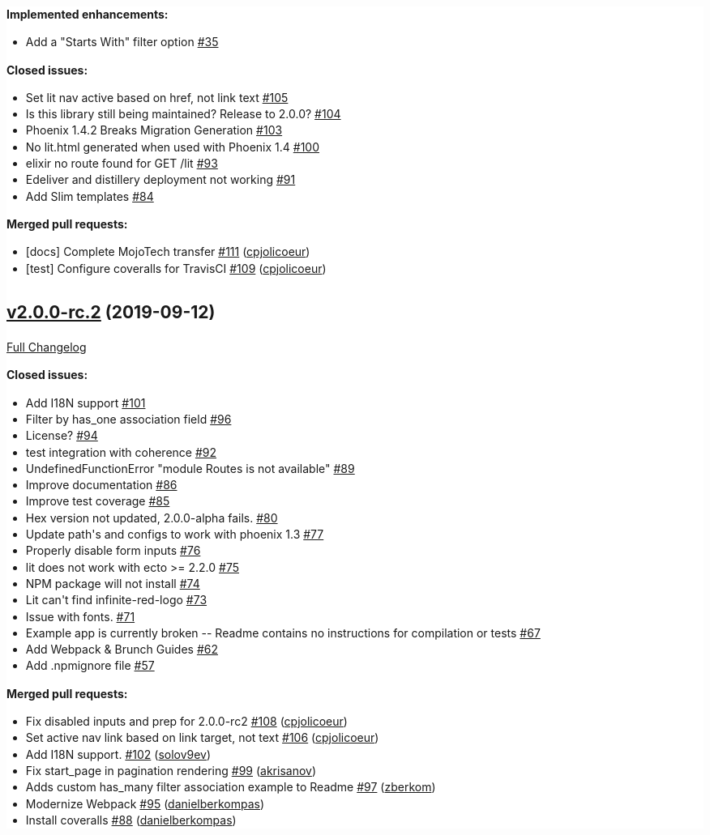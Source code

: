 **Implemented enhancements:**

- Add a "Starts With" filter option [\#35](https://github.com/mojotech/lit/issues/35)

**Closed issues:**

- Set lit nav active based on href, not link text [\#105](https://github.com/mojotech/lit/issues/105)
- Is this library still being maintained? Release to 2.0.0? [\#104](https://github.com/mojotech/lit/issues/104)
- Phoenix 1.4.2 Breaks Migration Generation [\#103](https://github.com/mojotech/lit/issues/103)
- No lit.html generated when used with Phoenix 1.4 [\#100](https://github.com/mojotech/lit/issues/100)
- elixir no route found for GET /lit [\#93](https://github.com/mojotech/lit/issues/93)
- Edeliver and distillery deployment not working [\#91](https://github.com/mojotech/lit/issues/91)
- Add Slim templates [\#84](https://github.com/mojotech/lit/issues/84)

**Merged pull requests:**

- \[docs\] Complete MojoTech transfer [\#111](https://github.com/mojotech/lit/pull/111) ([cpjolicoeur](https://github.com/cpjolicoeur))
- \[test\] Configure coveralls for TravisCI [\#109](https://github.com/mojotech/lit/pull/109) ([cpjolicoeur](https://github.com/cpjolicoeur))

## [v2.0.0-rc.2](https://github.com/mojotech/lit/tree/v2.0.0-rc.2) (2019-09-12)
[Full Changelog](https://github.com/mojotech/lit/compare/v2.0.0-rc.1...v2.0.0-rc.2)

**Closed issues:**

- Add I18N support [\#101](https://github.com/mojotech/lit/issues/101)
- Filter by has\_one association field [\#96](https://github.com/mojotech/lit/issues/96)
- License? [\#94](https://github.com/mojotech/lit/issues/94)
- test integration with coherence [\#92](https://github.com/mojotech/lit/issues/92)
- UndefinedFunctionError "module Routes is not available" [\#89](https://github.com/mojotech/lit/issues/89)
- Improve documentation [\#86](https://github.com/mojotech/lit/issues/86)
- Improve test coverage [\#85](https://github.com/mojotech/lit/issues/85)
- Hex version not updated, 2.0.0-alpha fails.  [\#80](https://github.com/mojotech/lit/issues/80)
- Update path's and configs to work with phoenix 1.3 [\#77](https://github.com/mojotech/lit/issues/77)
- Properly disable form inputs [\#76](https://github.com/mojotech/lit/issues/76)
- lit does not work with ecto \>= 2.2.0 [\#75](https://github.com/mojotech/lit/issues/75)
- NPM package will not install [\#74](https://github.com/mojotech/lit/issues/74)
- Lit can't find infinite-red-logo [\#73](https://github.com/mojotech/lit/issues/73)
- Issue with fonts. [\#71](https://github.com/mojotech/lit/issues/71)
- Example app is currently broken -- Readme contains no instructions for compilation or tests [\#67](https://github.com/mojotech/lit/issues/67)
- Add Webpack & Brunch Guides [\#62](https://github.com/mojotech/lit/issues/62)
- Add .npmignore file [\#57](https://github.com/mojotech/lit/issues/57)

**Merged pull requests:**

- Fix disabled inputs and prep for 2.0.0-rc2 [\#108](https://github.com/mojotech/lit/pull/108) ([cpjolicoeur](https://github.com/cpjolicoeur))
- Set active nav link based on link target, not text [\#106](https://github.com/mojotech/lit/pull/106) ([cpjolicoeur](https://github.com/cpjolicoeur))
- Add I18N support. [\#102](https://github.com/mojotech/lit/pull/102) ([solov9ev](https://github.com/solov9ev))
- Fix start\_page in pagination rendering [\#99](https://github.com/mojotech/lit/pull/99) ([akrisanov](https://github.com/akrisanov))
- Adds custom has\_many filter association example to Readme [\#97](https://github.com/mojotech/lit/pull/97) ([zberkom](https://github.com/zberkom))
- Modernize Webpack [\#95](https://github.com/mojotech/lit/pull/95) ([danielberkompas](https://github.com/danielberkompas))
- Install coveralls [\#88](https://github.com/mojotech/lit/pull/88) ([danielberkompas](https://github.com/danielberkompas))